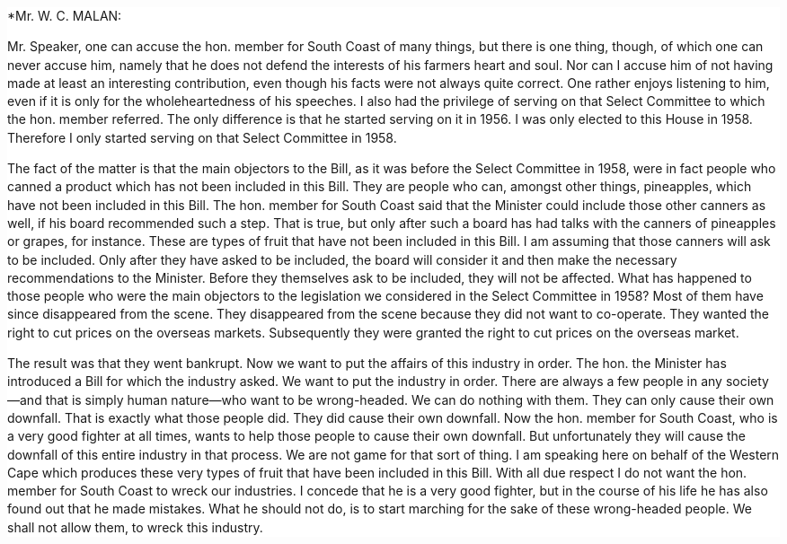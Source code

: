 </speech>

<speech by="#malan">

<from>*Mr. <person refersTo="hansard_za">W. C. MALAN</person>:</from>

<p>Mr. Speaker, one can accuse the hon. member for South Coast of many things, but there is one thing, though, of which one can never accuse him, namely that he does not defend the interests of his farmers heart and soul. Nor can I accuse him of not having made at least an interesting contribution, even though his facts were not always quite correct. One rather enjoys listening to him, even if it is only for the wholeheartedness of his speeches. I also had the privilege of serving on that Select Committee to which the hon. member referred. The only difference is that he started serving on it in 1956. I was only elected to this House in 1958. Therefore I only started serving on that Select Committee in 1958.</p>

<p>The fact of the matter is that the main objectors to the Bill, as it was before the Select Committee in 1958, were in fact people who canned a product which has not been included in this Bill. They are people who can, amongst other things, pineapples, which have not been included in this Bill. The hon. member for South Coast said that the Minister could include those other canners as well, if his board recommended such a step. That is true, but only after such a board has had talks with the canners of pineapples or grapes, for instance. These are types of fruit that have not been included in this Bill. I am assuming that those canners will ask to be included. Only after they have asked to be included, the board will consider it and then make the necessary recommendations to the Minister. Before they themselves ask to be included, they will not be affected. What has happened to those people who were the main objectors to the legislation we considered in the Select Committee in 1958&#x003F; Most of them have since disappeared from the scene. They disappeared from the scene because they did not want to co-operate. They wanted the right to cut prices on the overseas markets. Subsequently they were granted the right to cut prices on the overseas market.</p>

<p>The result was that they went bankrupt. Now we want to put the affairs of this industry in order. The hon. the Minister has introduced a Bill for which the industry asked. We want to put the industry in order. There are always a few people in any society&#x2014;and that is simply human nature&#x2014;who want to be wrong-headed. We can do nothing with them. They can only cause their own downfall. That is exactly what those people did. They did cause their own downfall. Now the hon. member for South Coast, who is a very good fighter at all times, wants to help those people to cause their own downfall. But unfortunately they will cause the downfall of this entire industry in that process. We are not game for that sort of thing. I am speaking here on behalf of the Western Cape which produces these very types of fruit that have been included in this Bill. With all due respect I do not want the hon. member for South Coast to wreck our industries. I concede that he is a very good fighter, but in the course of his life he has also found out that he made mistakes. What he should not do, is to start marching for the sake of these wrong-headed people. We shall not allow them, to wreck this industry.</p>
